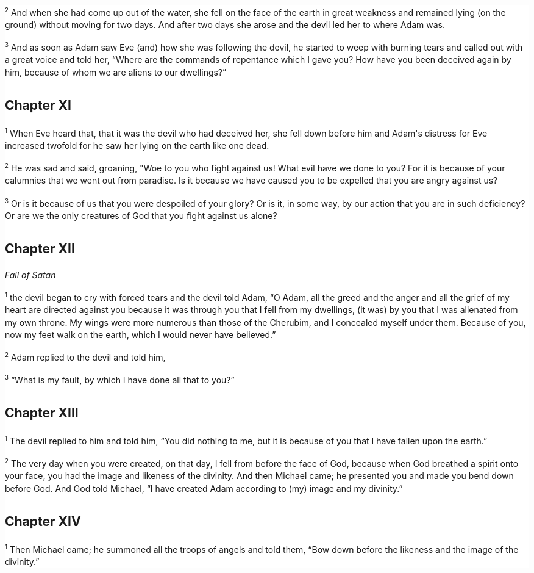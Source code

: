 <span id="v10_2"><sup><small>2</small></sup></span>  And when she had come up out of the water, she fell on the face of the earth in great weakness and remained lying (on the ground) without moving for two days. And after two days she arose and the devil led her to where Adam was.

<span id="v10_3"><sup><small>3</small></sup></span>  And as soon as Adam saw Eve (and) how she was following the devil, he started to weep with burning tears and called out with a great voice and told her, “Where are the commands of repentance which I gave you? How have you been deceived again by him, because of whom we are aliens to our dwellings?”

## Chapter XI

<span id="v11_1"><sup><small>1</small></sup></span>  When Eve heard that, that it was the devil who had deceived her, she fell down before him and Adam's distress for Eve increased twofold for he saw her lying on the earth like one dead.

<span id="v11_2"><sup><small>2</small></sup></span>  He was sad and said, groaning, "Woe to you who fight against us! What evil have we done to you? For it is because of your calumnies that we went out from paradise. Is it because we have caused you to be expelled that you are angry against us?

<span id="v11_3"><sup><small>3</small></sup></span>  Or is it because of us that you were despoiled of your glory? Or is it, in some way, by our action that you are in such deficiency? Or are we the only creatures of God that you fight against us alone?

## Chapter XII

_Fall of Satan_


<span id="v12_1"><sup><small>1</small></sup></span>  the devil began to cry with forced tears and the devil told Adam, “O Adam, all the greed and the anger and all the grief of my heart are directed against you because it was through you that I fell from my dwellings, (it was) by you that I was alienated from my own throne. My wings were more numerous than those of the Cherubim, and I concealed myself under them. Because of you, now my feet walk on the earth, which I would never have believed.”

<span id="v12_2"><sup><small>2</small></sup></span>  Adam replied to the devil and told him,

<span id="v12_3"><sup><small>3</small></sup></span>  “What is my fault, by which I have done all that to you?”

## Chapter XIII

<span id="v13_1"><sup><small>1</small></sup></span>  The devil replied to him and told him, “You did nothing to me, but it is because of you that I have fallen upon the earth.”

<span id="v13_2"><sup><small>2</small></sup></span>  The very day when you were created, on that day, I fell from before the face of God, because when God breathed a spirit onto your face, you had the image and likeness of the divinity. And then Michael came; he presented you and made you bend down before God. And God told Michael, “I have created Adam according to (my) image and my divinity.”

## Chapter XIV

<span id="v14_1"><sup><small>1</small></sup></span>  Then Michael came; he summoned all the troops of angels and told them, “Bow down before the likeness and the image of the divinity.”
